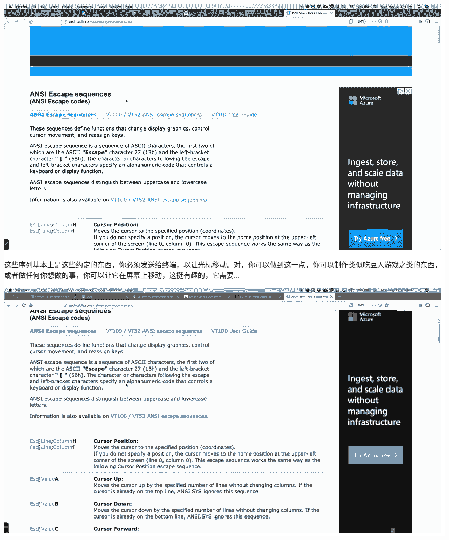 ![](img/cadd01ed9181ee7a91b8f70291dda578_108.png)

这些序列基本上是这些约定的东西，你必须发送给终端，以让光标移动。对，你可以做到这一点，你可以制作类似吃豆人游戏之类的东西，或者做任何你想做的事，你可以让它在屏幕上移动，这挺有趣的，它需要...

![](img/cadd01ed9181ee7a91b8f70291dda578_110.png)
